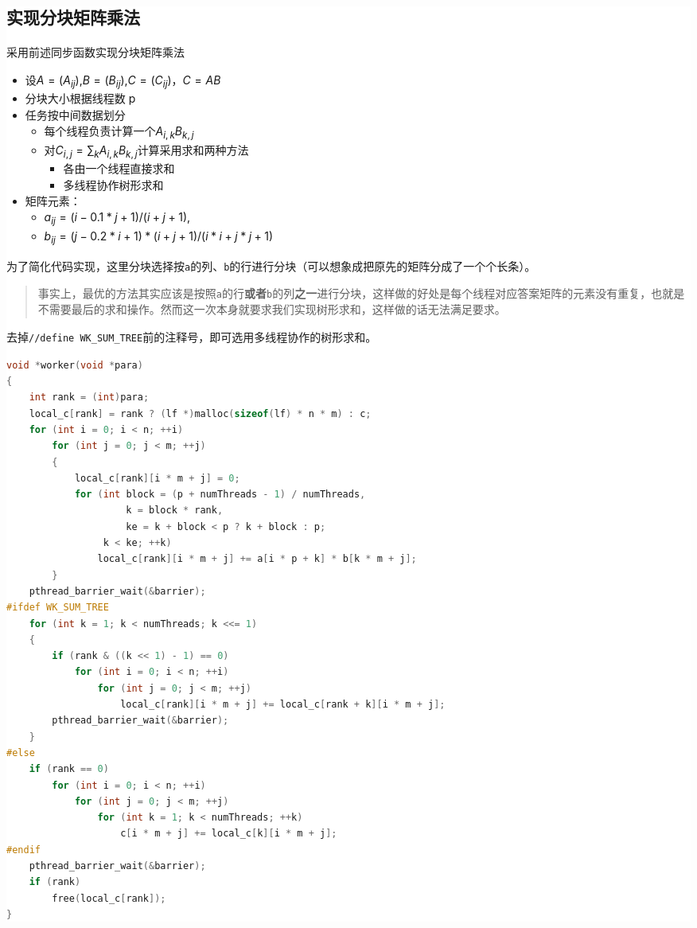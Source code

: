## 实现分块矩阵乘法

采用前述同步函数实现分块矩阵乘法

- 设$A=(A_{ij})$,$B=(B_{ij})$,$C=(C_{ij})$，$C=AB$
- 分块大小根据线程数 p
- 任务按中间数据划分
  - 每个线程负责计算一个$A_{i,k}B_{k,j}$
  - 对$C_{i,j}=\sum_{k}A_{i,k}B_{k,j}$计算采用求和两种方法
    - 各由一个线程直接求和
    - 多线程协作树形求和
- 矩阵元素：
  - $a_{ij}=(i-0.1*j+1)/(i+j+1)$,
  - $b_{ij}=(j-0.2*i+1)*(i+j+1)/(i*i+j*j+1)$

为了简化代码实现，这里分块选择按`a`的列、`b`的行进行分块（可以想象成把原先的矩阵分成了一个个长条）。

> 事实上，最优的方法其实应该是按照`a`的行**或者**`b`的列**之一**进行分块，这样做的好处是每个线程对应答案矩阵的元素没有重复，也就是不需要最后的求和操作。然而这一次本身就要求我们实现树形求和，这样做的话无法满足要求。

去掉`//define WK_SUM_TREE`前的注释号，即可选用多线程协作的树形求和。

```c
void *worker(void *para)
{
	int rank = (int)para;
	local_c[rank] = rank ? (lf *)malloc(sizeof(lf) * n * m) : c;
	for (int i = 0; i < n; ++i)
		for (int j = 0; j < m; ++j)
		{
			local_c[rank][i * m + j] = 0;
			for (int block = (p + numThreads - 1) / numThreads,
					 k = block * rank,
					 ke = k + block < p ? k + block : p;
				 k < ke; ++k)
				local_c[rank][i * m + j] += a[i * p + k] * b[k * m + j];
		}
	pthread_barrier_wait(&barrier);
#ifdef WK_SUM_TREE
	for (int k = 1; k < numThreads; k <<= 1)
	{
		if (rank & ((k << 1) - 1) == 0)
			for (int i = 0; i < n; ++i)
				for (int j = 0; j < m; ++j)
					local_c[rank][i * m + j] += local_c[rank + k][i * m + j];
		pthread_barrier_wait(&barrier);
	}
#else
	if (rank == 0)
		for (int i = 0; i < n; ++i)
			for (int j = 0; j < m; ++j)
				for (int k = 1; k < numThreads; ++k)
					c[i * m + j] += local_c[k][i * m + j];
#endif
	pthread_barrier_wait(&barrier);
	if (rank)
		free(local_c[rank]);
}
```

